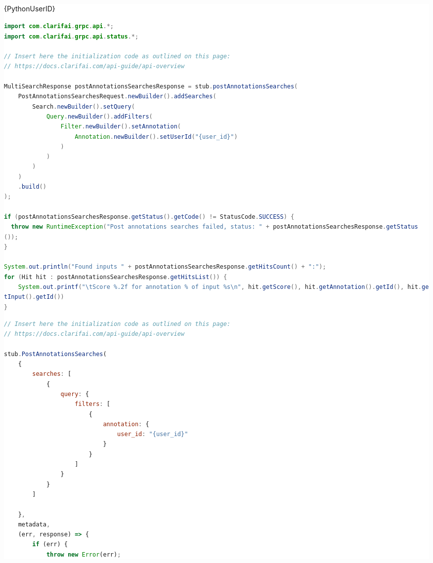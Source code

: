 <TabItem value="python" label="Python">
    <CodeBlock className="language-python">{PythonUserID}</CodeBlock>
</TabItem>

<TabItem value="java" label="Java">

```java
import com.clarifai.grpc.api.*;
import com.clarifai.grpc.api.status.*;

// Insert here the initialization code as outlined on this page:
// https://docs.clarifai.com/api-guide/api-overview

MultiSearchResponse postAnnotationsSearchesResponse = stub.postAnnotationsSearches(
    PostAnnotationsSearchesRequest.newBuilder().addSearches(
        Search.newBuilder().setQuery(
            Query.newBuilder().addFilters(
                Filter.newBuilder().setAnnotation(
                    Annotation.newBuilder().setUserId("{user_id}")
                )
            )
        )    
    )
    .build()
);

if (postAnnotationsSearchesResponse.getStatus().getCode() != StatusCode.SUCCESS) {
  throw new RuntimeException("Post annotations searches failed, status: " + postAnnotationsSearchesResponse.getStatus());
}

System.out.println("Found inputs " + postAnnotationsSearchesResponse.getHitsCount() + ":");
for (Hit hit : postAnnotationsSearchesResponse.getHitsList()) {
    System.out.printf("\tScore %.2f for annotation % of input %s\n", hit.getScore(), hit.getAnnotation().getId(), hit.getInput().getId())
}
```
</TabItem>

<TabItem value="nodejs" label="NodeJS">

```javascript
// Insert here the initialization code as outlined on this page:
// https://docs.clarifai.com/api-guide/api-overview

stub.PostAnnotationsSearches(
    {
        searches: [
            {
                query: {
                    filters: [
                        {
                            annotation: {
                                user_id: "{user_id}"
                            }
                        }
                    ]
                }
            }
        ]

    },
    metadata,
    (err, response) => {
        if (err) {
            throw new Error(err);
```